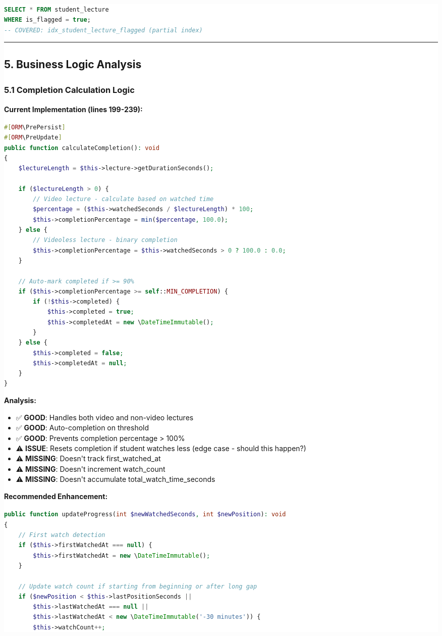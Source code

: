 ```sql
SELECT * FROM student_lecture
WHERE is_flagged = true;
-- COVERED: idx_student_lecture_flagged (partial index)
```

---

## 5. Business Logic Analysis

### 5.1 Completion Calculation Logic

**Current Implementation (lines 199-239):**

```php
#[ORM\PrePersist]
#[ORM\PreUpdate]
public function calculateCompletion(): void
{
    $lectureLength = $this->lecture->getDurationSeconds();

    if ($lectureLength > 0) {
        // Video lecture - calculate based on watched time
        $percentage = ($this->watchedSeconds / $lectureLength) * 100;
        $this->completionPercentage = min($percentage, 100.0);
    } else {
        // Videoless lecture - binary completion
        $this->completionPercentage = $this->watchedSeconds > 0 ? 100.0 : 0.0;
    }

    // Auto-mark completed if >= 90%
    if ($this->completionPercentage >= self::MIN_COMPLETION) {
        if (!$this->completed) {
            $this->completed = true;
            $this->completedAt = new \DateTimeImmutable();
        }
    } else {
        $this->completed = false;
        $this->completedAt = null;
    }
}
```

**Analysis:**
- ✅ **GOOD**: Handles both video and non-video lectures
- ✅ **GOOD**: Auto-completion on threshold
- ✅ **GOOD**: Prevents completion percentage > 100%
- ⚠️ **ISSUE**: Resets completion if student watches less (edge case - should this happen?)
- ⚠️ **MISSING**: Doesn't track first_watched_at
- ⚠️ **MISSING**: Doesn't increment watch_count
- ⚠️ **MISSING**: Doesn't accumulate total_watch_time_seconds

**Recommended Enhancement:**
```php
public function updateProgress(int $newWatchedSeconds, int $newPosition): void
{
    // First watch detection
    if ($this->firstWatchedAt === null) {
        $this->firstWatchedAt = new \DateTimeImmutable();
    }

    // Update watch count if starting from beginning or after long gap
    if ($newPosition < $this->lastPositionSeconds ||
        $this->lastWatchedAt === null ||
        $this->lastWatchedAt < new \DateTimeImmutable('-30 minutes')) {
        $this->watchCount++;
```
